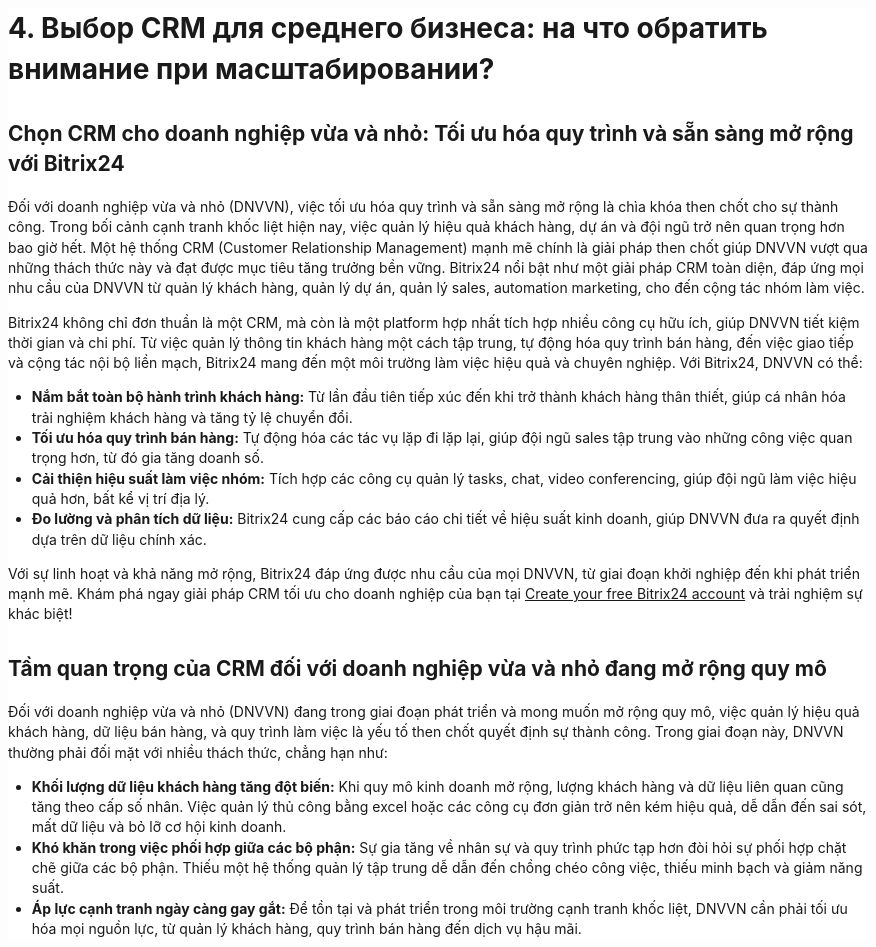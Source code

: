 # 4. Выбор CRM для среднего бизнеса: на что обратить внимание при масштабировании?

## Chọn CRM cho doanh nghiệp vừa và nhỏ: Tối ưu hóa quy trình và sẵn sàng mở rộng với Bitrix24

Đối với doanh nghiệp vừa và nhỏ (DNVVN), việc tối ưu hóa quy trình và sẵn sàng mở rộng là chìa khóa then chốt cho sự thành công. Trong bối cảnh cạnh tranh khốc liệt hiện nay, việc quản lý hiệu quả khách hàng, dự án và đội ngũ trở nên quan trọng hơn bao giờ hết.  Một hệ thống CRM (Customer Relationship Management) mạnh mẽ chính là giải pháp then chốt giúp DNVVN vượt qua những thách thức này và đạt được mục tiêu tăng trưởng bền vững.  Bitrix24 nổi bật như một giải pháp CRM toàn diện, đáp ứng mọi nhu cầu của DNVVN từ quản lý khách hàng, quản lý dự án, quản lý sales, automation marketing, cho đến cộng tác nhóm làm việc.

Bitrix24 không chỉ đơn thuần là một CRM, mà còn là một platform hợp nhất tích hợp nhiều công cụ hữu ích, giúp DNVVN tiết kiệm thời gian và chi phí.  Từ việc quản lý thông tin khách hàng một cách tập trung, tự động hóa quy trình bán hàng,  đến việc giao tiếp và cộng tác nội bộ liền mạch, Bitrix24 mang đến một môi trường làm việc hiệu quả và chuyên nghiệp.  Với Bitrix24, DNVVN có thể:

* **Nắm bắt toàn bộ hành trình khách hàng:** Từ lần đầu tiên tiếp xúc đến khi trở thành khách hàng thân thiết, giúp cá nhân hóa trải nghiệm khách hàng và tăng tỷ lệ chuyển đổi.
* **Tối ưu hóa quy trình bán hàng:** Tự động hóa các tác vụ lặp đi lặp lại,  giúp đội ngũ sales tập trung vào những công việc quan trọng hơn, từ đó gia tăng doanh số.
* **Cải thiện hiệu suất làm việc nhóm:**  Tích hợp các công cụ quản lý tasks, chat, video conferencing, giúp đội ngũ làm việc hiệu quả hơn, bất kể vị trí địa lý.
* **Đo lường và phân tích dữ liệu:**  Bitrix24 cung cấp các báo cáo chi tiết về hiệu suất kinh doanh, giúp DNVVN đưa ra quyết định dựa trên dữ liệu chính xác.

Với sự linh hoạt và khả năng mở rộng, Bitrix24 đáp ứng được nhu cầu của mọi DNVVN, từ giai đoạn khởi nghiệp đến khi phát triển mạnh mẽ.  Khám phá ngay giải pháp CRM tối ưu cho doanh nghiệp của bạn tại <a href="https://www.bitrix24.com/create.php?p=25482205&p1=4.%D0%92%D1%8B%D0%B1%D0%BE%D1%80CRM%D0%B4%D0%BB%D1%8F%D1%81%D1%80%D0%B5%D0%B4%D0%BD%D0%B5%D0%B3%D0%BE%D0%B1%D0%B8%D0%B7%D0%BD%D0%B5%D1%81%D0%B0%3A%D0%BD%D0%B0%D1%87%D1%82%D0%BE%D0%BE%D0%B1%D1%80%D0%B0%D1%82%D0%B8%D1%82%D1%8C%D0%B2%D0%BD%D0%B8%D0%BC%D0%B0%D0%BD%D0%B8%D0%B5%D0%BF%D1%80%D0%B8%D0%BC%D0%B0%D1%81%D1%88%D1%82%D0%B0%D0%B1%D0%B8%D1%80%D0%BE%D0%B2%D0%B0%D0%BD%D0%B8%D0%B8%3F" rel="noindex nofollow">Create your free Bitrix24 account</a> và trải nghiệm sự khác biệt!

## Tầm quan trọng của CRM đối với doanh nghiệp vừa và nhỏ đang mở rộng quy mô

Đối với doanh nghiệp vừa và nhỏ (DNVVN) đang trong giai đoạn phát triển và mong muốn mở rộng quy mô, việc quản lý hiệu quả khách hàng, dữ liệu bán hàng, và quy trình làm việc là yếu tố then chốt quyết định sự thành công.  Trong giai đoạn này, DNVVN thường phải đối mặt với nhiều thách thức, chẳng hạn như:

* **Khối lượng dữ liệu khách hàng tăng đột biến:** Khi quy mô kinh doanh mở rộng, lượng khách hàng và dữ liệu liên quan cũng tăng theo cấp số nhân. Việc quản lý thủ công bằng excel hoặc các công cụ đơn giản trở nên kém hiệu quả, dễ dẫn đến sai sót, mất dữ liệu và bỏ lỡ cơ hội kinh doanh.
* **Khó khăn trong việc phối hợp giữa các bộ phận:**  Sự gia tăng về nhân sự và quy trình phức tạp hơn đòi hỏi sự phối hợp chặt chẽ giữa các bộ phận. Thiếu một hệ thống quản lý tập trung dễ dẫn đến chồng chéo công việc, thiếu minh bạch và giảm năng suất.
* **Áp lực cạnh tranh ngày càng gay gắt:**  Để tồn tại và phát triển trong môi trường cạnh tranh khốc liệt, DNVVN cần phải tối ưu hóa mọi nguồn lực, từ quản lý khách hàng, quy trình bán hàng đến dịch vụ hậu mãi.
